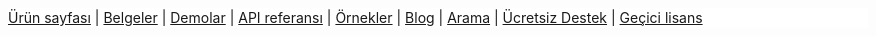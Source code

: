 [Ürün sayfası](https://products.aspose.com/email/java) | [Belgeler](https://docs.aspose.com/email/java/) | [Demolar](https://products.aspose.app/email/family) | [API referansı](https://apireference.aspose.com/email/java) | [Örnekler](https://github.com/aspose-email/Aspose.Email-for-Java) | [Blog](https://blog.aspose.com/category/email/) | [Arama](https://search.aspose.com/) | [Ücretsiz Destek](https://forum.aspose.com/c/email) | [Geçici lisans](https://purchase.aspose.com/temporary-license)
